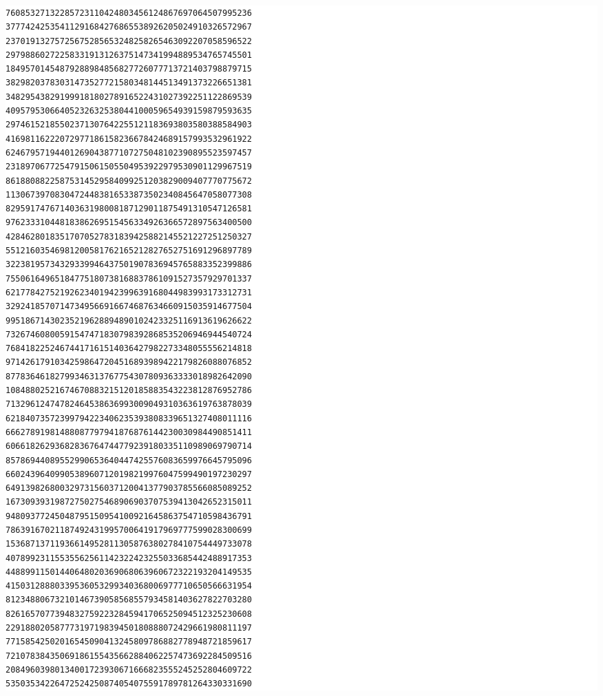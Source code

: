 ```
76085327132285723110424803456124867697064507995236
37774242535411291684276865538926205024910326572967
23701913275725675285653248258265463092207058596522
29798860272258331913126375147341994889534765745501
18495701454879288984856827726077713721403798879715
38298203783031473527721580348144513491373226651381
34829543829199918180278916522431027392251122869539
40957953066405232632538044100059654939159879593635
29746152185502371307642255121183693803580388584903
41698116222072977186158236678424689157993532961922
62467957194401269043877107275048102390895523597457
23189706772547915061505504953922979530901129967519
86188088225875314529584099251203829009407770775672
11306739708304724483816533873502340845647058077308
82959174767140363198008187129011875491310547126581
97623331044818386269515456334926366572897563400500
42846280183517070527831839425882145521227251250327
55121603546981200581762165212827652751691296897789
32238195734329339946437501907836945765883352399886
75506164965184775180738168837861091527357929701337
62177842752192623401942399639168044983993173312731
32924185707147349566916674687634660915035914677504
99518671430235219628894890102423325116913619626622
73267460800591547471830798392868535206946944540724
76841822524674417161514036427982273348055556214818
97142617910342598647204516893989422179826088076852
87783646182799346313767754307809363333018982642090
10848802521674670883215120185883543223812876952786
71329612474782464538636993009049310363619763878039
62184073572399794223406235393808339651327408011116
66627891981488087797941876876144230030984490851411
60661826293682836764744779239180335110989069790714
85786944089552990653640447425576083659976645795096
66024396409905389607120198219976047599490197230297
64913982680032973156037120041377903785566085089252
16730939319872750275468906903707539413042652315011
94809377245048795150954100921645863754710598436791
78639167021187492431995700641917969777599028300699
15368713711936614952811305876380278410754449733078
40789923115535562561142322423255033685442488917353
44889911501440648020369068063960672322193204149535
41503128880339536053299340368006977710650566631954
81234880673210146739058568557934581403627822703280
82616570773948327592232845941706525094512325230608
22918802058777319719839450180888072429661980811197
77158542502016545090413245809786882778948721859617
72107838435069186155435662884062257473692284509516
20849603980134001723930671666823555245252804609722
53503534226472524250874054075591789781264330331690
```
